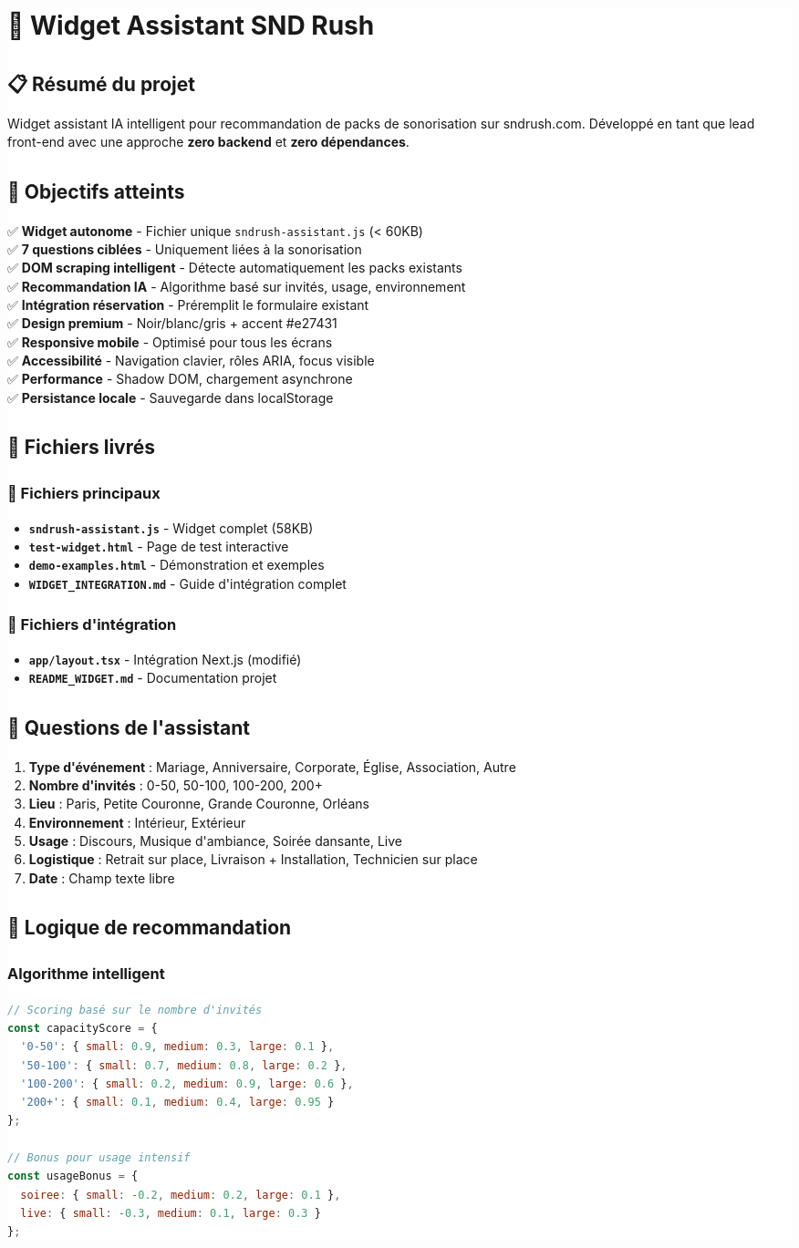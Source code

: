 # 🤖 Widget Assistant SND Rush

## 📋 Résumé du projet

Widget assistant IA intelligent pour recommandation de packs de sonorisation sur sndrush.com. Développé en tant que lead front-end avec une approche **zero backend** et **zero dépendances**.

## 🎯 Objectifs atteints

✅ **Widget autonome** - Fichier unique `sndrush-assistant.js` (< 60KB)  
✅ **7 questions ciblées** - Uniquement liées à la sonorisation  
✅ **DOM scraping intelligent** - Détecte automatiquement les packs existants  
✅ **Recommandation IA** - Algorithme basé sur invités, usage, environnement  
✅ **Intégration réservation** - Préremplit le formulaire existant  
✅ **Design premium** - Noir/blanc/gris + accent #e27431  
✅ **Responsive mobile** - Optimisé pour tous les écrans  
✅ **Accessibilité** - Navigation clavier, rôles ARIA, focus visible  
✅ **Performance** - Shadow DOM, chargement asynchrone  
✅ **Persistance locale** - Sauvegarde dans localStorage  

## 📁 Fichiers livrés

### 🚀 Fichiers principaux
- **`sndrush-assistant.js`** - Widget complet (58KB)
- **`test-widget.html`** - Page de test interactive
- **`demo-examples.html`** - Démonstration et exemples
- **`WIDGET_INTEGRATION.md`** - Guide d'intégration complet

### 🔧 Fichiers d'intégration
- **`app/layout.tsx`** - Intégration Next.js (modifié)
- **`README_WIDGET.md`** - Documentation projet

## 🎯 Questions de l'assistant

1. **Type d'événement** : Mariage, Anniversaire, Corporate, Église, Association, Autre
2. **Nombre d'invités** : 0-50, 50-100, 100-200, 200+
3. **Lieu** : Paris, Petite Couronne, Grande Couronne, Orléans
4. **Environnement** : Intérieur, Extérieur
5. **Usage** : Discours, Musique d'ambiance, Soirée dansante, Live
6. **Logistique** : Retrait sur place, Livraison + Installation, Technicien sur place
7. **Date** : Champ texte libre

## 🧠 Logique de recommandation

### Algorithme intelligent
```javascript
// Scoring basé sur le nombre d'invités
const capacityScore = {
  '0-50': { small: 0.9, medium: 0.3, large: 0.1 },
  '50-100': { small: 0.7, medium: 0.8, large: 0.2 },
  '100-200': { small: 0.2, medium: 0.9, large: 0.6 },
  '200+': { small: 0.1, medium: 0.4, large: 0.95 }
};

// Bonus pour usage intensif
const usageBonus = {
  soiree: { small: -0.2, medium: 0.2, large: 0.1 },
  live: { small: -0.3, medium: 0.1, large: 0.3 }
};
```